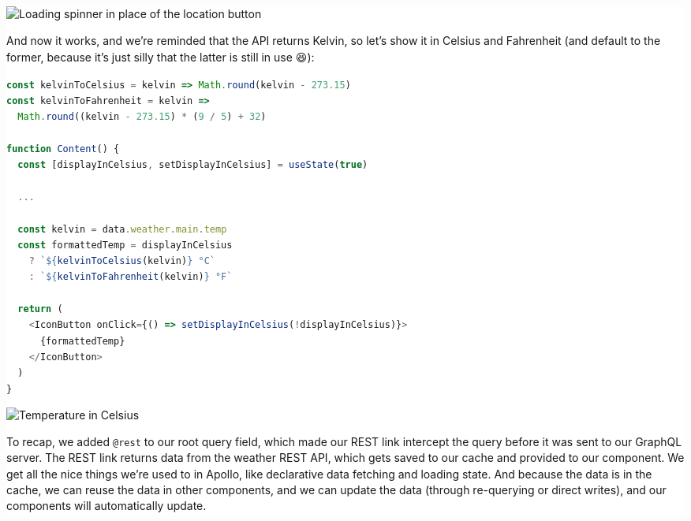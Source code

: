 ![Loading spinner in place of the location button](../img/loading-temperature.png)

And now it works, and we’re reminded that the API returns Kelvin, so let’s show it in Celsius and Fahrenheit (and default to the former, because it’s just silly that the latter is still in use 😆):

```js
const kelvinToCelsius = kelvin => Math.round(kelvin - 273.15)
const kelvinToFahrenheit = kelvin =>
  Math.round((kelvin - 273.15) * (9 / 5) + 32)

function Content() {
  const [displayInCelsius, setDisplayInCelsius] = useState(true)

  ...

  const kelvin = data.weather.main.temp
  const formattedTemp = displayInCelsius
    ? `${kelvinToCelsius(kelvin)} °C`
    : `${kelvinToFahrenheit(kelvin)} °F`

  return (
    <IconButton onClick={() => setDisplayInCelsius(!displayInCelsius)}>
      {formattedTemp}
    </IconButton>
  )
}
```

![Temperature in Celsius](../img/temperature.png)

To recap, we added `@rest` to our root query field, which made our REST link intercept the query before it was sent to our GraphQL server. The REST link returns data from the weather REST API, which gets saved to our cache and provided to our component. We get all the nice things we’re used to in Apollo, like declarative data fetching and loading state. And because the data is in the cache, we can reuse the data in other components, and we can update the data (through re-querying or direct writes), and our components will automatically update.

